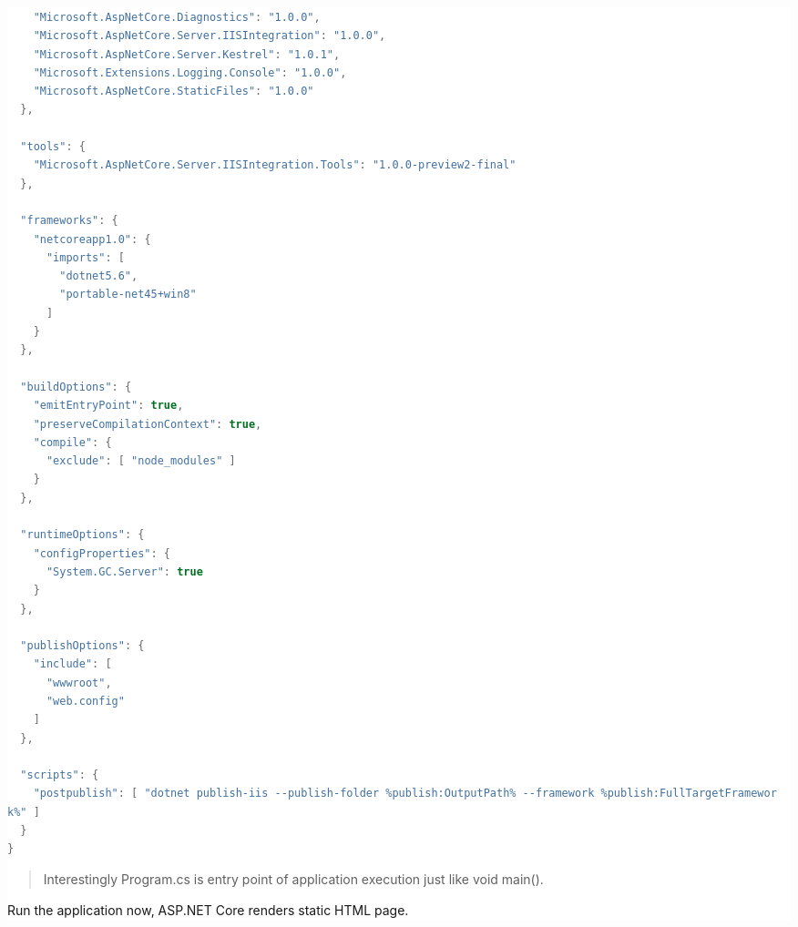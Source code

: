 ```C#
    "Microsoft.AspNetCore.Diagnostics": "1.0.0",
    "Microsoft.AspNetCore.Server.IISIntegration": "1.0.0",
    "Microsoft.AspNetCore.Server.Kestrel": "1.0.1",
    "Microsoft.Extensions.Logging.Console": "1.0.0",
    "Microsoft.AspNetCore.StaticFiles": "1.0.0"
  },
 
  "tools": {
    "Microsoft.AspNetCore.Server.IISIntegration.Tools": "1.0.0-preview2-final"
  },
 
  "frameworks": {
    "netcoreapp1.0": {
      "imports": [
        "dotnet5.6",
        "portable-net45+win8"
      ]
    }
  },
 
  "buildOptions": {
    "emitEntryPoint": true,
    "preserveCompilationContext": true,
    "compile": {
      "exclude": [ "node_modules" ]
    }
  },
 
  "runtimeOptions": {
    "configProperties": {
      "System.GC.Server": true
    }
  },
 
  "publishOptions": {
    "include": [
      "wwwroot",
      "web.config"
    ]
  },
 
  "scripts": {    
    "postpublish": [ "dotnet publish-iis --publish-folder %publish:OutputPath% --framework %publish:FullTargetFramework%" ]
  }
}

```
> Interestingly Program.cs is entry point of application execution just like void main().

Run the application now, ASP.NET Core renders static HTML page.
